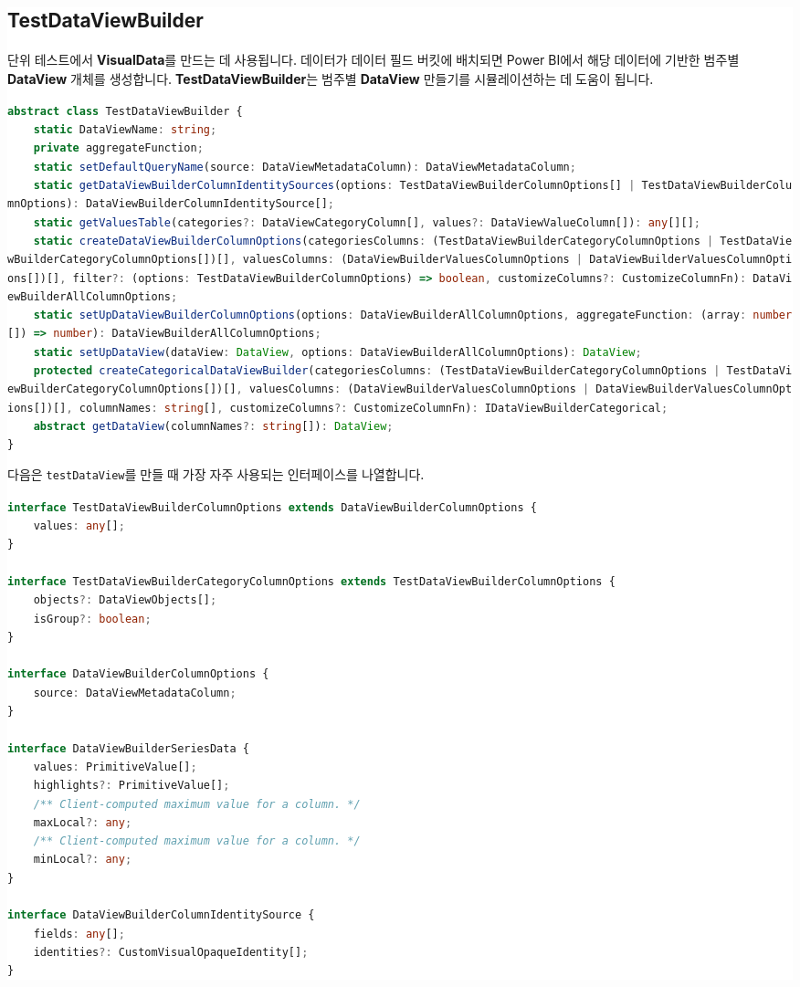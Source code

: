 ## <a name="testdataviewbuilder"></a>TestDataViewBuilder

단위 테스트에서 **VisualData**를 만드는 데 사용됩니다. 데이터가 데이터 필드 버킷에 배치되면 Power BI에서 해당 데이터에 기반한 범주별 **DataView** 개체를 생성합니다. **TestDataViewBuilder**는 범주별 **DataView** 만들기를 시뮬레이션하는 데 도움이 됩니다.

```typescript
abstract class TestDataViewBuilder {
    static DataViewName: string;
    private aggregateFunction;
    static setDefaultQueryName(source: DataViewMetadataColumn): DataViewMetadataColumn;
    static getDataViewBuilderColumnIdentitySources(options: TestDataViewBuilderColumnOptions[] | TestDataViewBuilderColumnOptions): DataViewBuilderColumnIdentitySource[];
    static getValuesTable(categories?: DataViewCategoryColumn[], values?: DataViewValueColumn[]): any[][];
    static createDataViewBuilderColumnOptions(categoriesColumns: (TestDataViewBuilderCategoryColumnOptions | TestDataViewBuilderCategoryColumnOptions[])[], valuesColumns: (DataViewBuilderValuesColumnOptions | DataViewBuilderValuesColumnOptions[])[], filter?: (options: TestDataViewBuilderColumnOptions) => boolean, customizeColumns?: CustomizeColumnFn): DataViewBuilderAllColumnOptions;
    static setUpDataViewBuilderColumnOptions(options: DataViewBuilderAllColumnOptions, aggregateFunction: (array: number[]) => number): DataViewBuilderAllColumnOptions;
    static setUpDataView(dataView: DataView, options: DataViewBuilderAllColumnOptions): DataView;
    protected createCategoricalDataViewBuilder(categoriesColumns: (TestDataViewBuilderCategoryColumnOptions | TestDataViewBuilderCategoryColumnOptions[])[], valuesColumns: (DataViewBuilderValuesColumnOptions | DataViewBuilderValuesColumnOptions[])[], columnNames: string[], customizeColumns?: CustomizeColumnFn): IDataViewBuilderCategorical;
    abstract getDataView(columnNames?: string[]): DataView;
}
```

  다음은 `testDataView`를 만들 때 가장 자주 사용되는 인터페이스를 나열합니다.

  ```typescript
  interface TestDataViewBuilderColumnOptions extends DataViewBuilderColumnOptions {
      values: any[];
  }

  interface TestDataViewBuilderCategoryColumnOptions extends TestDataViewBuilderColumnOptions {
      objects?: DataViewObjects[];
      isGroup?: boolean;
  }

  interface DataViewBuilderColumnOptions {
      source: DataViewMetadataColumn;
  }

  interface DataViewBuilderSeriesData {
      values: PrimitiveValue[];
      highlights?: PrimitiveValue[];
      /** Client-computed maximum value for a column. */
      maxLocal?: any;
      /** Client-computed maximum value for a column. */
      minLocal?: any;
  }

  interface DataViewBuilderColumnIdentitySource {
      fields: any[];
      identities?: CustomVisualOpaqueIdentity[];
  }
  ```
   